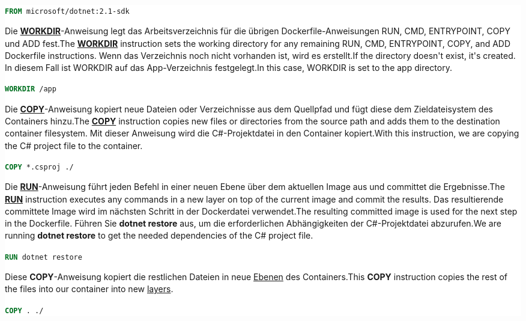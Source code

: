 ```Dockerfile
FROM microsoft/dotnet:2.1-sdk
```

<span data-ttu-id="1857e-181">Die [**WORKDIR**](https://docs.docker.com/engine/reference/builder/#workdir)-Anweisung legt das Arbeitsverzeichnis für die übrigen Dockerfile-Anweisungen RUN, CMD, ENTRYPOINT, COPY und ADD fest.</span><span class="sxs-lookup"><span data-stu-id="1857e-181">The [**WORKDIR**](https://docs.docker.com/engine/reference/builder/#workdir) instruction sets the working directory for any remaining RUN, CMD, ENTRYPOINT, COPY, and ADD Dockerfile instructions.</span></span> <span data-ttu-id="1857e-182">Wenn das Verzeichnis noch nicht vorhanden ist, wird es erstellt.</span><span class="sxs-lookup"><span data-stu-id="1857e-182">If the directory doesn't exist, it's created.</span></span> <span data-ttu-id="1857e-183">In diesem Fall ist WORKDIR auf das App-Verzeichnis festgelegt.</span><span class="sxs-lookup"><span data-stu-id="1857e-183">In this case, WORKDIR is set to the app directory.</span></span>

```Dockerfile
WORKDIR /app
```

<span data-ttu-id="1857e-184">Die [**COPY**](https://docs.docker.com/engine/reference/builder/#copy)-Anweisung kopiert neue Dateien oder Verzeichnisse aus dem Quellpfad und fügt diese dem Zieldateisystem des Containers hinzu.</span><span class="sxs-lookup"><span data-stu-id="1857e-184">The [**COPY**](https://docs.docker.com/engine/reference/builder/#copy) instruction copies new files or directories from the source path and adds them to the destination container filesystem.</span></span> <span data-ttu-id="1857e-185">Mit dieser Anweisung wird die C#-Projektdatei in den Container kopiert.</span><span class="sxs-lookup"><span data-stu-id="1857e-185">With this instruction, we are copying the C# project file to the container.</span></span>

```Dockerfile
COPY *.csproj ./
```

<span data-ttu-id="1857e-186">Die [**RUN**](https://docs.docker.com/engine/reference/builder/#run)-Anweisung führt jeden Befehl in einer neuen Ebene über dem aktuellen Image aus und committet die Ergebnisse.</span><span class="sxs-lookup"><span data-stu-id="1857e-186">The [**RUN**](https://docs.docker.com/engine/reference/builder/#run) instruction executes any commands in a new layer on top of the current image and commit the results.</span></span> <span data-ttu-id="1857e-187">Das resultierende committete Image wird im nächsten Schritt in der Dockerdatei verwendet.</span><span class="sxs-lookup"><span data-stu-id="1857e-187">The resulting committed image is used for the next step in the Dockerfile.</span></span> <span data-ttu-id="1857e-188">Führen Sie **dotnet restore** aus, um die erforderlichen Abhängigkeiten der C#-Projektdatei abzurufen.</span><span class="sxs-lookup"><span data-stu-id="1857e-188">We are running **dotnet restore** to get the needed dependencies of the C# project file.</span></span>

```Dockerfile
RUN dotnet restore
```

<span data-ttu-id="1857e-189">Diese **COPY**-Anweisung kopiert die restlichen Dateien in neue [Ebenen](https://docs.docker.com/engine/userguide/storagedriver/imagesandcontainers/#images-and-layers) des Containers.</span><span class="sxs-lookup"><span data-stu-id="1857e-189">This **COPY** instruction copies the rest of the files into our container into new [layers](https://docs.docker.com/engine/userguide/storagedriver/imagesandcontainers/#images-and-layers).</span></span>

```Dockerfile
COPY . ./
```
